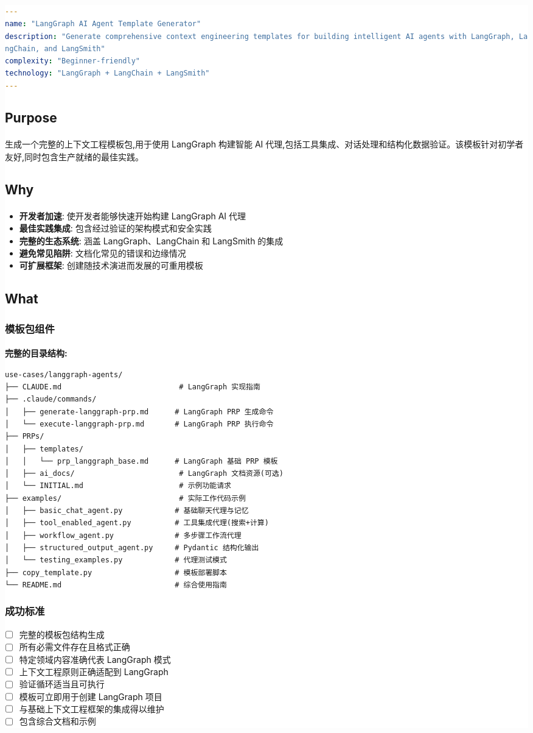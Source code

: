```yaml
---
name: "LangGraph AI Agent Template Generator"
description: "Generate comprehensive context engineering templates for building intelligent AI agents with LangGraph, LangChain, and LangSmith"
complexity: "Beginner-friendly"
technology: "LangGraph + LangChain + LangSmith"
---
```


## Purpose

生成一个完整的上下文工程模板包,用于使用 LangGraph 构建智能 AI 代理,包括工具集成、对话处理和结构化数据验证。该模板针对初学者友好,同时包含生产就绪的最佳实践。

## Why

- **开发者加速**: 使开发者能够快速开始构建 LangGraph AI 代理
- **最佳实践集成**: 包含经过验证的架构模式和安全实践
- **完整的生态系统**: 涵盖 LangGraph、LangChain 和 LangSmith 的集成
- **避免常见陷阱**: 文档化常见的错误和边缘情况
- **可扩展框架**: 创建随技术演进而发展的可重用模板

## What

### 模板包组件

**完整的目录结构:**
```
use-cases/langgraph-agents/
├── CLAUDE.md                           # LangGraph 实现指南
├── .claude/commands/
│   ├── generate-langgraph-prp.md      # LangGraph PRP 生成命令
│   └── execute-langgraph-prp.md       # LangGraph PRP 执行命令
├── PRPs/
│   ├── templates/
│   │   └── prp_langgraph_base.md      # LangGraph 基础 PRP 模板
│   ├── ai_docs/                        # LangGraph 文档资源(可选)
│   └── INITIAL.md                      # 示例功能请求
├── examples/                           # 实际工作代码示例
│   ├── basic_chat_agent.py            # 基础聊天代理与记忆
│   ├── tool_enabled_agent.py          # 工具集成代理(搜索+计算)
│   ├── workflow_agent.py              # 多步骤工作流代理
│   ├── structured_output_agent.py     # Pydantic 结构化输出
│   └── testing_examples.py            # 代理测试模式
├── copy_template.py                   # 模板部署脚本
└── README.md                          # 综合使用指南
```

### 成功标准

- [ ] 完整的模板包结构生成
- [ ] 所有必需文件存在且格式正确
- [ ] 特定领域内容准确代表 LangGraph 模式
- [ ] 上下文工程原则正确适配到 LangGraph
- [ ] 验证循环适当且可执行
- [ ] 模板可立即用于创建 LangGraph 项目
- [ ] 与基础上下文工程框架的集成得以维护
- [ ] 包含综合文档和示例
